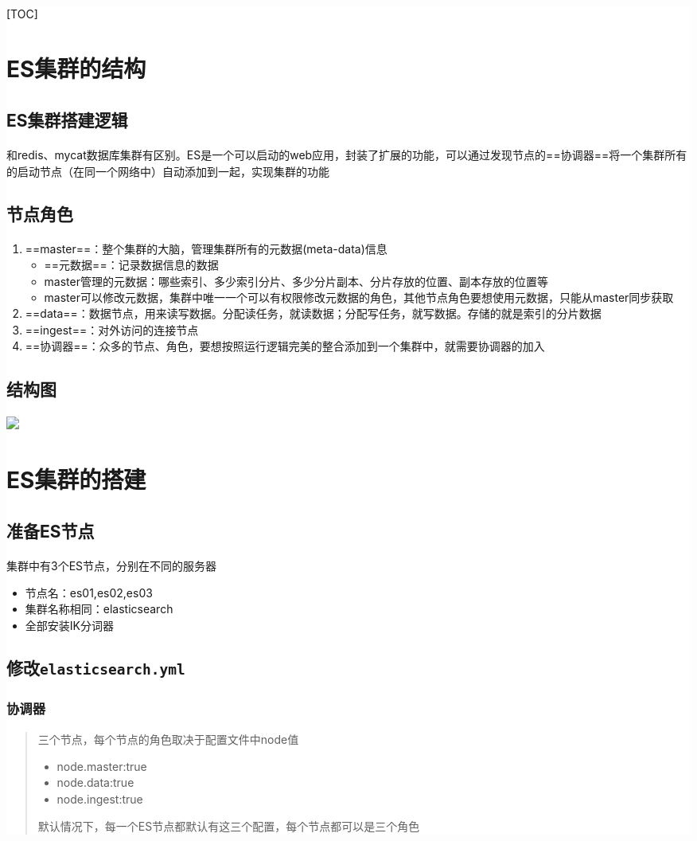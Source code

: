 [TOC]

# ES集群的结构

## ES集群搭建逻辑

和redis、mycat数据库集群有区别。ES是一个可以启动的web应用，封装了扩展的功能，可以通过发现节点的==协调器==将一个集群所有的启动节点（在同一个网络中）自动添加到一起，实现集群的功能



## 节点角色

1. ==master==：整个集群的大脑，管理集群所有的元数据(meta-data)信息
   - ==元数据==：记录数据信息的数据
   - master管理的元数据：哪些索引、多少索引分片、多少分片副本、分片存放的位置、副本存放的位置等
   - master可以修改元数据，集群中唯一一个可以有权限修改元数据的角色，其他节点角色要想使用元数据，只能从master同步获取
2. ==data==：数据节点，用来读写数据。分配读任务，就读数据；分配写任务，就写数据。存储的就是索引的分片数据
3. ==ingest==：对外访问的连接节点
4. ==协调器==：众多的节点、角色，要想按照运行逻辑完美的整合添加到一个集群中，就需要协调器的加入



## 结构图

![](https://note.youdao.com/yws/api/personal/file/B5590B9829514EA095B10A2E0D26C07D?method=download&shareKey=c5b471848b66327c5d64e0880efbc17c)



# ES集群的搭建

## 准备ES节点

集群中有3个ES节点，分别在不同的服务器

- 节点名：es01,es02,es03
- 集群名称相同：elasticsearch
- 全部安装IK分词器



## 修改`elasticsearch.yml`

### 协调器

> 三个节点，每个节点的角色取决于配置文件中node值
>
> - node.master:true
> - node.data:true
> - node.ingest:true
>
> 默认情况下，每一个ES节点都默认有这三个配置，每个节点都可以是三个角色

